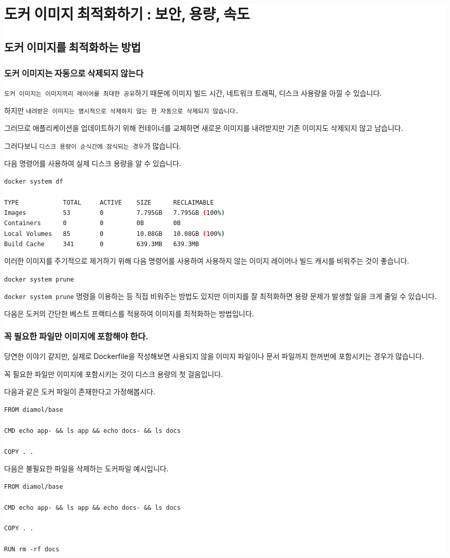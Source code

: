 # 도커 이미지 최적화하기 : 보안, 용량, 속도

## 도커 이미지를 최적화하는 방법

### 도커 이미지는 자동으로 삭제되지 않는다

`도커 이미지는 이미지끼리 레이어를 최대한 공유`하기 때문에 이미지 빌드 시간, 네트워크 트래픽, 디스크 사용량을 아낄 수 있습니다.

하지만 `내려받은 이미지는 명시적으로 삭제하지 않는 한 자동으로 삭제되지 않습니다.`

그러므로 애플리케이션을 업데이트하기 위해 컨테이너를 교체하면 새로운 이미지를 내려받지만 기존 이미지도 삭제되지 않고 남습니다.

그러다보니 `디스크 용량이 순식간에 잠식되는 경우`가 많습니다.

다음 명령어를 사용하여 실제 디스크 용량을 알 수 있습니다.

```bash
docker system df

TYPE            TOTAL     ACTIVE    SIZE      RECLAIMABLE
Images          53        0         7.795GB   7.795GB (100%)
Containers      0         0         0B        0B
Local Volumes   85        0         10.08GB   10.08GB (100%)
Build Cache     341       0         639.3MB   639.3MB
```

이러한 이미지를 주기적으로 제거하기 위해 다음 명령어를 사용하여 사용하지 않는 이미지 레이어나 빌드 캐시를 비워주는 것이 좋습니다.

```bash
docker system prune
```

`docker system prune` 명령을 이용하는 등 직접 비워주는 방법도 있지만 이미지를 잘 최적화하면 용량 문제가 발생할 일을 크게 줄일 수 있습니다.

다음은 도커의 간단한 베스트 프랙티스를 적용하여 이미지를 최적화하는 방법입니다.

### 꼭 필요한 파일만 이미지에 포함해야 한다.

당연한 이야기 같지만, 실제로 Dockerfile을 작성해보면 사용되지 않을 이미지 파일이나 문서 파일까지 한꺼번에 포함시키는 경우가 많습니다.

꼭 필요한 파일만 이미지에 포함시키는 것이 디스크 용량의 첫 걸음입니다.

다음과 같은 도커 파일이 존재한다고 가정해봅시다.

```docker
FROM diamol/base

CMD echo app- && ls app && echo docs- && ls docs

COPY . .
```

다음은 불필요한 파일을 삭제하는 도커파일 예시입니다.

```docker
FROM diamol/base

CMD echo app- && ls app && echo docs- && ls docs

COPY . .

RUN rm -rf docs
```
